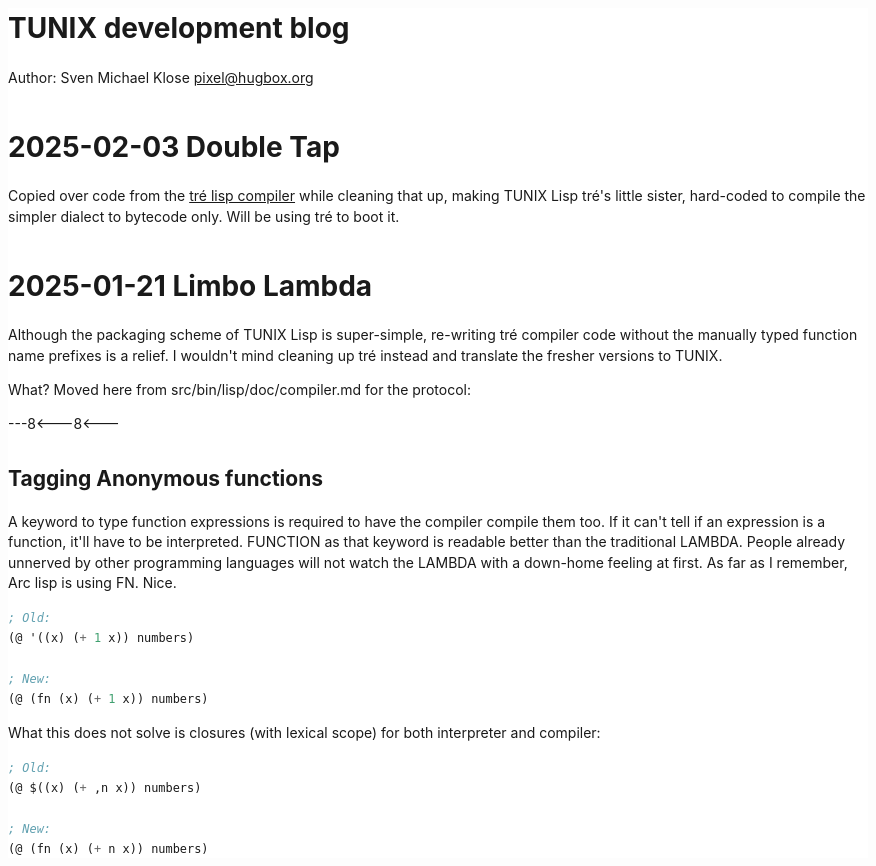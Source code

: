 TUNIX development blog
======================

Author: Sven Michael Klose <pixel@hugbox.org>


# 2025-02-03 Double Tap

Copied over code from the
[tré lisp compiler](https://github.com/SvenMichaelKlose/tre/)
while cleaning that up, making TUNIX Lisp tré's little sister,
hard-coded to compile the simpler dialect to bytecode only.
Will be using tré to boot it.

# 2025-01-21 Limbo Lambda

Although the packaging scheme of TUNIX Lisp is super-simple, re-writing
tré compiler code without the manually typed function name prefixes is
a relief.  I wouldn't mind cleaning up tré instead and translate the
fresher versions to TUNIX.

What?  Moved here from src/bin/lisp/doc/compiler.md for the protocol:

---8<---8<---


## Tagging Anonymous functions

A keyword to type function expressions is required to have the compiler
compile them too.  If it can't tell if an expression is a function,
it'll have to be interpreted.  FUNCTION as that keyword is readable
better than the traditional LAMBDA.  People already unnerved by other
programming languages will not watch the LAMBDA with a down-home feeling
at first.  As far as I remember, Arc lisp is using FN.  Nice.

~~~lisp
; Old:
(@ '((x) (+ 1 x)) numbers)

; New:
(@ (fn (x) (+ 1 x)) numbers)
~~~

What this does not solve is closures (with lexical scope) for
both interpreter and compiler:

~~~lisp
; Old:
(@ $((x) (+ ,n x)) numbers)

; New:
(@ (fn (x) (+ n x)) numbers)
~~~
